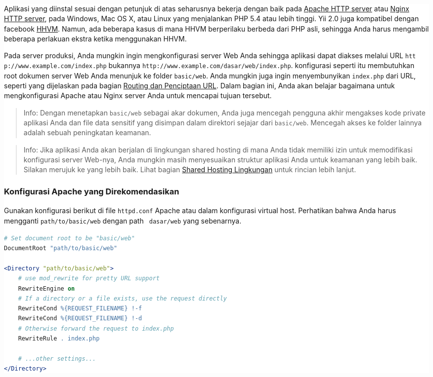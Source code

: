 Aplikasi yang diinstal sesuai dengan petunjuk di atas seharusnya bekerja dengan baik
pada [Apache HTTP server](http://httpd.apache.org/) atau [Nginx HTTP server](http://nginx.org/), pada
Windows, Mac OS X, atau Linux yang menjalankan PHP 5.4 atau lebih tinggi. Yii 2.0 juga kompatibel dengan facebook
[HHVM](http://hhvm.com/). Namun, ada beberapa kasus di mana HHVM berperilaku berbeda dari PHP asli,
sehingga Anda harus mengambil beberapa perlakuan ekstra ketika menggunakan HHVM.

Pada server produksi, Anda mungkin ingin mengkonfigurasi server Web Anda sehingga aplikasi dapat diakses
melalui URL `http://www.example.com/index.php` bukannya `http://www.example.com/dasar/web/index.php`. konfigurasi seperti itu
membutuhkan root dokumen server Web Anda menunjuk ke folder `basic/web`. Anda mungkin juga
ingin menyembunyikan `index.php` dari URL, seperti yang dijelaskan pada bagian [Routing dan Penciptaan URL](runtime-routing.md).
Dalam bagian ini, Anda akan belajar bagaimana untuk mengkonfigurasi Apache atau Nginx server Anda untuk mencapai tujuan tersebut.

> Info: Dengan menetapkan `basic/web` sebagai akar dokumen, Anda juga mencegah pengguna akhir mengakses
kode private aplikasi Anda dan file data sensitif yang disimpan dalam direktori sejajar
dari `basic/web`. Mencegah akses ke folder lainnya adalah sebuah peningkatan keamanan.

> Info: Jika aplikasi Anda akan berjalan di lingkungan shared hosting di mana Anda tidak memiliki izin
untuk memodifikasi konfigurasi server Web-nya, Anda mungkin masih menyesuaikan struktur aplikasi Anda untuk keamanan yang lebih baik. Silakan merujuk ke
yang lebih baik. Lihat bagian [Shared Hosting Lingkungan](tutorial-shared-hosting.md) untuk rincian lebih lanjut.


### Konfigurasi Apache yang Direkomendasikan <span id="recommended-apache-configuration"></span>

Gunakan konfigurasi berikut di file `httpd.conf` Apache atau dalam konfigurasi virtual host. Perhatikan bahwa Anda
harus mengganti `path/to/basic/web` dengan path ` dasar/web` yang sebenarnya.

```apache
# Set document root to be "basic/web"
DocumentRoot "path/to/basic/web"

<Directory "path/to/basic/web">
    # use mod_rewrite for pretty URL support
    RewriteEngine on
    # If a directory or a file exists, use the request directly
    RewriteCond %{REQUEST_FILENAME} !-f
    RewriteCond %{REQUEST_FILENAME} !-d
    # Otherwise forward the request to index.php
    RewriteRule . index.php

    # ...other settings...
</Directory>
```
